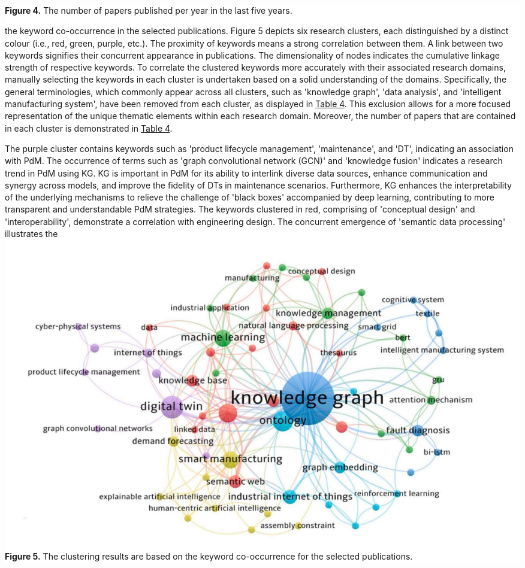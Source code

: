 **Figure 4.** The number of papers published per year in the last five years.

the keyword co-occurrence in the selected publications. Figure 5 depicts six research clusters, each distinguished by a distinct colour (i.e., red, green, purple, etc.). The proximity of keywords means a strong correlation between them. A link between two keywords signifies their concurrent appearance in publications. The dimensionality of nodes indicates the cumulative linkage strength of respective keywords. To correlate the clustered keywords more accurately with their associated research domains, manually selecting the keywords in each cluster is undertaken based on a solid understanding of the domains. Specifically, the general terminologies, which commonly appear across all clusters, such as 'knowledge graph', 'data analysis', and 'intelligent manufacturing system', have been removed from each cluster, as displayed in [Table 4](#table-4). This exclusion allows for a more focused representation of the unique thematic elements within each research domain. Moreover, the number of papers that are contained in each cluster is demonstrated in [Table 4](#table-4).

The purple cluster contains keywords such as 'product lifecycle management', 'maintenance', and 'DT', indicating an association with PdM. The occurrence of terms such as 'graph convolutional network (GCN)' and 'knowledge fusion' indicates a research trend in PdM using KG. KG is important in PdM for its ability to interlink diverse data sources, enhance communication and synergy across models, and improve the fidelity of DTs in maintenance scenarios. Furthermore, KG enhances the interpretability of the underlying mechanisms to relieve the challenge of 'black boxes' accompanied by deep learning, contributing to more transparent and understandable PdM strategies. The keywords clustered in red, comprising of 'conceptual design' and 'interoperability', demonstrate a correlation with engineering design. The concurrent emergence of 'semantic data processing' illustrates the

![The clustering results are based on the keyword co-occurrence for the selected publications.](_page_5_Figure_7.jpeg)
**Figure 5.** The clustering results are based on the keyword co-occurrence for the selected publications.
